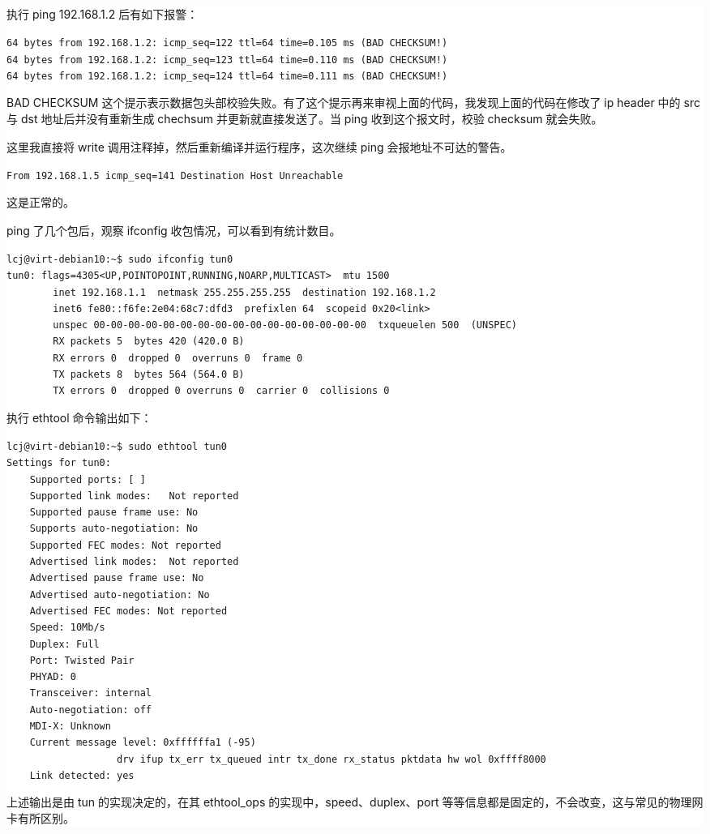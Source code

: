 执行 ping 192.168.1.2 后有如下报警：

```
64 bytes from 192.168.1.2: icmp_seq=122 ttl=64 time=0.105 ms (BAD CHECKSUM!)
64 bytes from 192.168.1.2: icmp_seq=123 ttl=64 time=0.110 ms (BAD CHECKSUM!)
64 bytes from 192.168.1.2: icmp_seq=124 ttl=64 time=0.111 ms (BAD CHECKSUM!)
```

BAD CHECKSUM 这个提示表示数据包头部校验失败。有了这个提示再来审视上面的代码，我发现上面的代码在修改了 ip header 中的 src 与 dst 地址后并没有重新生成 chechsum 并更新就直接发送了。当 ping 收到这个报文时，校验 checksum 就会失败。

这里我直接将 write 调用注释掉，然后重新编译并运行程序，这次继续 ping 会报地址不可达的警告。

```
From 192.168.1.5 icmp_seq=141 Destination Host Unreachable
```
这是正常的。

ping 了几个包后，观察 ifconfig 收包情况，可以看到有统计数目。

```
lcj@virt-debian10:~$ sudo ifconfig tun0
tun0: flags=4305<UP,POINTOPOINT,RUNNING,NOARP,MULTICAST>  mtu 1500
        inet 192.168.1.1  netmask 255.255.255.255  destination 192.168.1.2
        inet6 fe80::f6fe:2e04:68c7:dfd3  prefixlen 64  scopeid 0x20<link>
        unspec 00-00-00-00-00-00-00-00-00-00-00-00-00-00-00-00  txqueuelen 500  (UNSPEC)
        RX packets 5  bytes 420 (420.0 B)
        RX errors 0  dropped 0  overruns 0  frame 0
        TX packets 8  bytes 564 (564.0 B)
        TX errors 0  dropped 0 overruns 0  carrier 0  collisions 0
```
执行 ethtool 命令输出如下：
```
lcj@virt-debian10:~$ sudo ethtool tun0
Settings for tun0:
	Supported ports: [ ]
	Supported link modes:   Not reported
	Supported pause frame use: No
	Supports auto-negotiation: No
	Supported FEC modes: Not reported
	Advertised link modes:  Not reported
	Advertised pause frame use: No
	Advertised auto-negotiation: No
	Advertised FEC modes: Not reported
	Speed: 10Mb/s
	Duplex: Full
	Port: Twisted Pair
	PHYAD: 0
	Transceiver: internal
	Auto-negotiation: off
	MDI-X: Unknown
	Current message level: 0xffffffa1 (-95)
			       drv ifup tx_err tx_queued intr tx_done rx_status pktdata hw wol 0xffff8000
	Link detected: yes
```
上述输出是由 tun 的实现决定的，在其 ethtool_ops 的实现中，speed、duplex、port 等等信息都是固定的，不会改变，这与常见的物理网卡有所区别。
